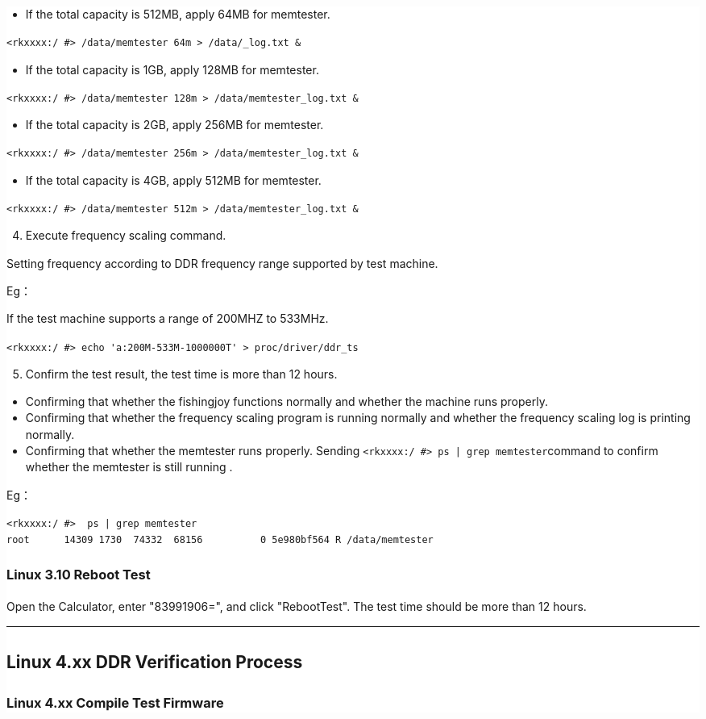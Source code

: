 * If the total capacity is 512MB, apply 64MB for memtester.

```shell
<rkxxxx:/ #> /data/memtester 64m > /data/_log.txt &
```

* If the total capacity is 1GB, apply 128MB for memtester.

```shell
<rkxxxx:/ #> /data/memtester 128m > /data/memtester_log.txt &
```

* If the total capacity is 2GB, apply 256MB for memtester.

```shell
<rkxxxx:/ #> /data/memtester 256m > /data/memtester_log.txt &
```

* If the total capacity is 4GB, apply 512MB for memtester.

```shell
<rkxxxx:/ #> /data/memtester 512m > /data/memtester_log.txt &
```

4. Execute frequency scaling command.

Setting frequency according to DDR frequency range supported by test machine.

Eg：

If the test machine supports a range of 200MHZ to 533MHz.

```shell
<rkxxxx:/ #> echo 'a:200M-533M-1000000T' > proc/driver/ddr_ts
```

5. Confirm the test result, the test time is more than 12 hours.

* Confirming that whether the fishingjoy functions normally and whether the machine runs properly.
* Confirming that whether the frequency scaling program is running normally and whether the frequency scaling log is printing normally.
* Confirming that whether the memtester runs properly. Sending `<rkxxxx:/ #> ps | grep memtester`command to confirm whether the memtester is still running .

Eg：

```shell
<rkxxxx:/ #>  ps | grep memtester
root      14309 1730  74332  68156          0 5e980bf564 R /data/memtester
```

### Linux 3.10 Reboot Test

Open the Calculator, enter "83991906=", and click "RebootTest". The test time should be more than 12 hours.

------

## Linux 4.xx DDR Verification Process

### Linux 4.xx Compile Test Firmware
